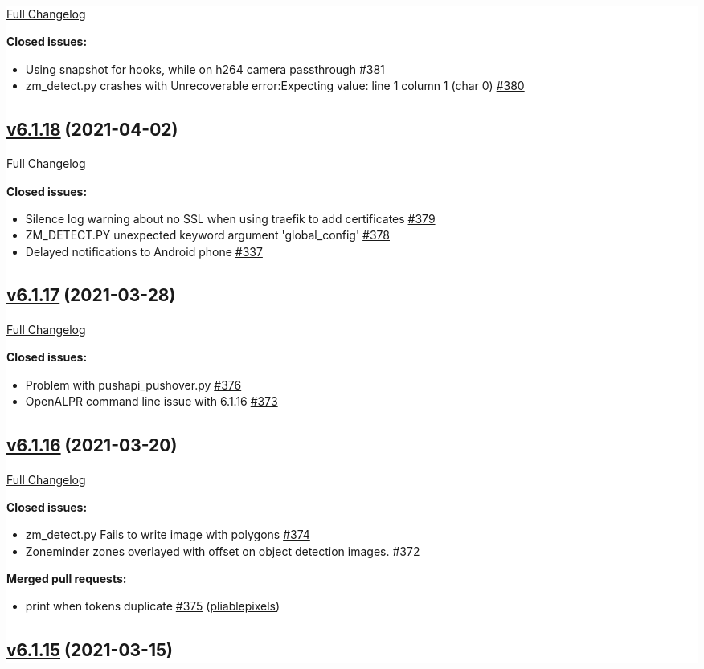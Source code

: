 [Full Changelog](https://github.com/zoneminder/zmeventnotification/compare/v6.1.18...v6.1.19)

**Closed issues:**

- Using snapshot for hooks, while on h264 camera passthrough [\#381](https://github.com/ZoneMinder/zmeventnotification/issues/381)
- zm\_detect.py crashes with Unrecoverable error:Expecting value: line 1 column 1 \(char 0\) [\#380](https://github.com/ZoneMinder/zmeventnotification/issues/380)

## [v6.1.18](https://github.com/zoneminder/zmeventnotification/tree/v6.1.18) (2021-04-02)

[Full Changelog](https://github.com/zoneminder/zmeventnotification/compare/v6.1.17...v6.1.18)

**Closed issues:**

- Silence log warning about no SSL when using traefik to add certificates [\#379](https://github.com/ZoneMinder/zmeventnotification/issues/379)
- ZM\_DETECT.PY unexpected keyword argument 'global\_config' [\#378](https://github.com/ZoneMinder/zmeventnotification/issues/378)
- Delayed notifications to Android phone [\#337](https://github.com/ZoneMinder/zmeventnotification/issues/337)

## [v6.1.17](https://github.com/zoneminder/zmeventnotification/tree/v6.1.17) (2021-03-28)

[Full Changelog](https://github.com/zoneminder/zmeventnotification/compare/v6.1.16...v6.1.17)

**Closed issues:**

- Problem with pushapi\_pushover.py [\#376](https://github.com/ZoneMinder/zmeventnotification/issues/376)
- OpenALPR command line issue with  6.1.16 [\#373](https://github.com/ZoneMinder/zmeventnotification/issues/373)

## [v6.1.16](https://github.com/zoneminder/zmeventnotification/tree/v6.1.16) (2021-03-20)

[Full Changelog](https://github.com/zoneminder/zmeventnotification/compare/v6.1.15...v6.1.16)

**Closed issues:**

- zm\_detect.py Fails to write image with polygons [\#374](https://github.com/ZoneMinder/zmeventnotification/issues/374)
- Zoneminder zones overlayed with offset on object detection images. [\#372](https://github.com/ZoneMinder/zmeventnotification/issues/372)

**Merged pull requests:**

- print when tokens duplicate [\#375](https://github.com/ZoneMinder/zmeventnotification/pull/375) ([pliablepixels](https://github.com/pliablepixels))

## [v6.1.15](https://github.com/zoneminder/zmeventnotification/tree/v6.1.15) (2021-03-15)
